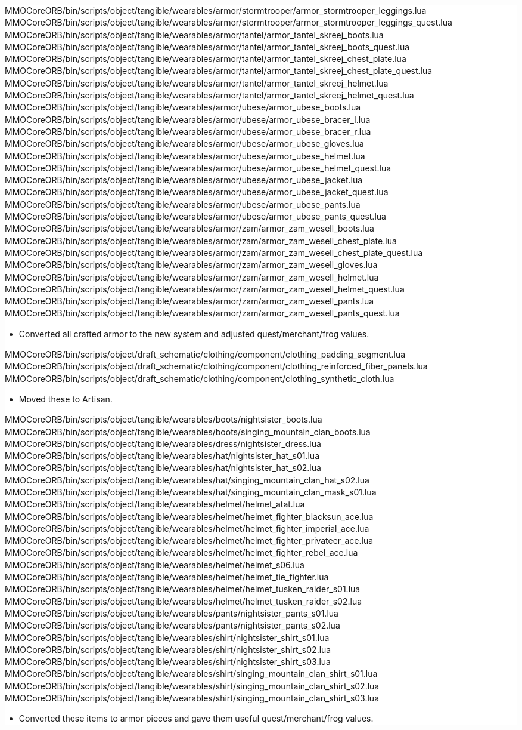 MMOCoreORB/bin/scripts/object/tangible/wearables/armor/stormtrooper/armor_stormtrooper_leggings.lua
MMOCoreORB/bin/scripts/object/tangible/wearables/armor/stormtrooper/armor_stormtrooper_leggings_quest.lua
MMOCoreORB/bin/scripts/object/tangible/wearables/armor/tantel/armor_tantel_skreej_boots.lua
MMOCoreORB/bin/scripts/object/tangible/wearables/armor/tantel/armor_tantel_skreej_boots_quest.lua
MMOCoreORB/bin/scripts/object/tangible/wearables/armor/tantel/armor_tantel_skreej_chest_plate.lua
MMOCoreORB/bin/scripts/object/tangible/wearables/armor/tantel/armor_tantel_skreej_chest_plate_quest.lua
MMOCoreORB/bin/scripts/object/tangible/wearables/armor/tantel/armor_tantel_skreej_helmet.lua
MMOCoreORB/bin/scripts/object/tangible/wearables/armor/tantel/armor_tantel_skreej_helmet_quest.lua
MMOCoreORB/bin/scripts/object/tangible/wearables/armor/ubese/armor_ubese_boots.lua
MMOCoreORB/bin/scripts/object/tangible/wearables/armor/ubese/armor_ubese_bracer_l.lua
MMOCoreORB/bin/scripts/object/tangible/wearables/armor/ubese/armor_ubese_bracer_r.lua
MMOCoreORB/bin/scripts/object/tangible/wearables/armor/ubese/armor_ubese_gloves.lua
MMOCoreORB/bin/scripts/object/tangible/wearables/armor/ubese/armor_ubese_helmet.lua
MMOCoreORB/bin/scripts/object/tangible/wearables/armor/ubese/armor_ubese_helmet_quest.lua
MMOCoreORB/bin/scripts/object/tangible/wearables/armor/ubese/armor_ubese_jacket.lua
MMOCoreORB/bin/scripts/object/tangible/wearables/armor/ubese/armor_ubese_jacket_quest.lua
MMOCoreORB/bin/scripts/object/tangible/wearables/armor/ubese/armor_ubese_pants.lua
MMOCoreORB/bin/scripts/object/tangible/wearables/armor/ubese/armor_ubese_pants_quest.lua
MMOCoreORB/bin/scripts/object/tangible/wearables/armor/zam/armor_zam_wesell_boots.lua
MMOCoreORB/bin/scripts/object/tangible/wearables/armor/zam/armor_zam_wesell_chest_plate.lua
MMOCoreORB/bin/scripts/object/tangible/wearables/armor/zam/armor_zam_wesell_chest_plate_quest.lua
MMOCoreORB/bin/scripts/object/tangible/wearables/armor/zam/armor_zam_wesell_gloves.lua
MMOCoreORB/bin/scripts/object/tangible/wearables/armor/zam/armor_zam_wesell_helmet.lua
MMOCoreORB/bin/scripts/object/tangible/wearables/armor/zam/armor_zam_wesell_helmet_quest.lua
MMOCoreORB/bin/scripts/object/tangible/wearables/armor/zam/armor_zam_wesell_pants.lua
MMOCoreORB/bin/scripts/object/tangible/wearables/armor/zam/armor_zam_wesell_pants_quest.lua
- Converted all crafted armor to the new system and adjusted quest/merchant/frog values.

MMOCoreORB/bin/scripts/object/draft_schematic/clothing/component/clothing_padding_segment.lua
MMOCoreORB/bin/scripts/object/draft_schematic/clothing/component/clothing_reinforced_fiber_panels.lua
MMOCoreORB/bin/scripts/object/draft_schematic/clothing/component/clothing_synthetic_cloth.lua
- Moved these to Artisan.



MMOCoreORB/bin/scripts/object/tangible/wearables/boots/nightsister_boots.lua
MMOCoreORB/bin/scripts/object/tangible/wearables/boots/singing_mountain_clan_boots.lua
MMOCoreORB/bin/scripts/object/tangible/wearables/dress/nightsister_dress.lua
MMOCoreORB/bin/scripts/object/tangible/wearables/hat/nightsister_hat_s01.lua
MMOCoreORB/bin/scripts/object/tangible/wearables/hat/nightsister_hat_s02.lua
MMOCoreORB/bin/scripts/object/tangible/wearables/hat/singing_mountain_clan_hat_s02.lua
MMOCoreORB/bin/scripts/object/tangible/wearables/hat/singing_mountain_clan_mask_s01.lua
MMOCoreORB/bin/scripts/object/tangible/wearables/helmet/helmet_atat.lua
MMOCoreORB/bin/scripts/object/tangible/wearables/helmet/helmet_fighter_blacksun_ace.lua
MMOCoreORB/bin/scripts/object/tangible/wearables/helmet/helmet_fighter_imperial_ace.lua
MMOCoreORB/bin/scripts/object/tangible/wearables/helmet/helmet_fighter_privateer_ace.lua
MMOCoreORB/bin/scripts/object/tangible/wearables/helmet/helmet_fighter_rebel_ace.lua
MMOCoreORB/bin/scripts/object/tangible/wearables/helmet/helmet_s06.lua
MMOCoreORB/bin/scripts/object/tangible/wearables/helmet/helmet_tie_fighter.lua
MMOCoreORB/bin/scripts/object/tangible/wearables/helmet/helmet_tusken_raider_s01.lua
MMOCoreORB/bin/scripts/object/tangible/wearables/helmet/helmet_tusken_raider_s02.lua
MMOCoreORB/bin/scripts/object/tangible/wearables/pants/nightsister_pants_s01.lua
MMOCoreORB/bin/scripts/object/tangible/wearables/pants/nightsister_pants_s02.lua
MMOCoreORB/bin/scripts/object/tangible/wearables/shirt/nightsister_shirt_s01.lua
MMOCoreORB/bin/scripts/object/tangible/wearables/shirt/nightsister_shirt_s02.lua
MMOCoreORB/bin/scripts/object/tangible/wearables/shirt/nightsister_shirt_s03.lua
MMOCoreORB/bin/scripts/object/tangible/wearables/shirt/singing_mountain_clan_shirt_s01.lua
MMOCoreORB/bin/scripts/object/tangible/wearables/shirt/singing_mountain_clan_shirt_s02.lua
MMOCoreORB/bin/scripts/object/tangible/wearables/shirt/singing_mountain_clan_shirt_s03.lua
- Converted these items to armor pieces and gave them useful quest/merchant/frog values.
